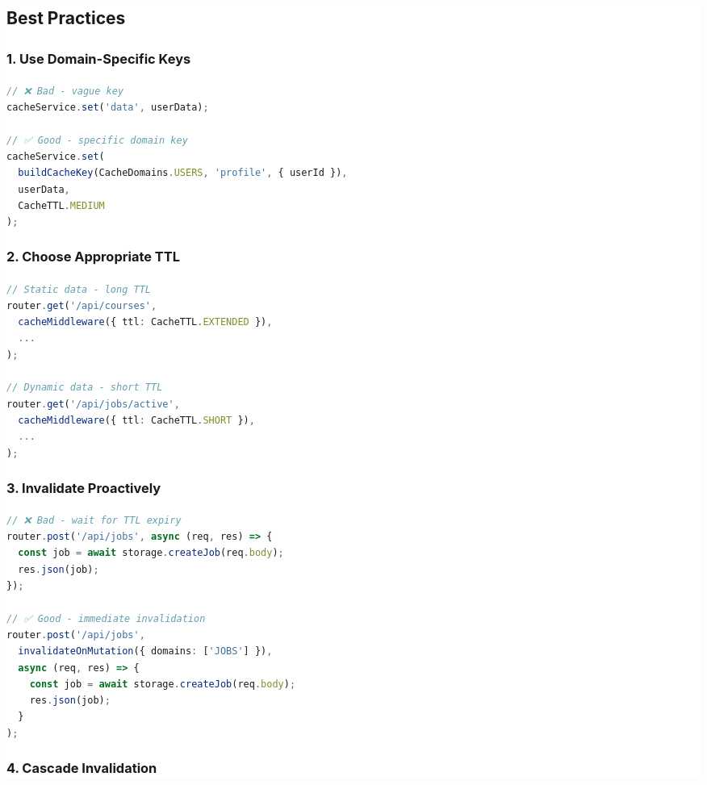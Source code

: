 ## Best Practices

### 1. Use Domain-Specific Keys

```typescript
// ❌ Bad - vague key
cacheService.set('data', userData);

// ✅ Good - specific domain key
cacheService.set(
  buildCacheKey(CacheDomains.USERS, 'profile', { userId }),
  userData,
  CacheTTL.MEDIUM
);
```

### 2. Choose Appropriate TTL

```typescript
// Static data - long TTL
router.get('/api/courses',
  cacheMiddleware({ ttl: CacheTTL.EXTENDED }),
  ...
);

// Dynamic data - short TTL
router.get('/api/jobs/active',
  cacheMiddleware({ ttl: CacheTTL.SHORT }),
  ...
);
```

### 3. Invalidate Proactively

```typescript
// ❌ Bad - wait for TTL expiry
router.post('/api/jobs', async (req, res) => {
  const job = await storage.createJob(req.body);
  res.json(job);
});

// ✅ Good - immediate invalidation
router.post('/api/jobs',
  invalidateOnMutation({ domains: ['JOBS'] }),
  async (req, res) => {
    const job = await storage.createJob(req.body);
    res.json(job);
  }
);
```

### 4. Cascade Invalidation
